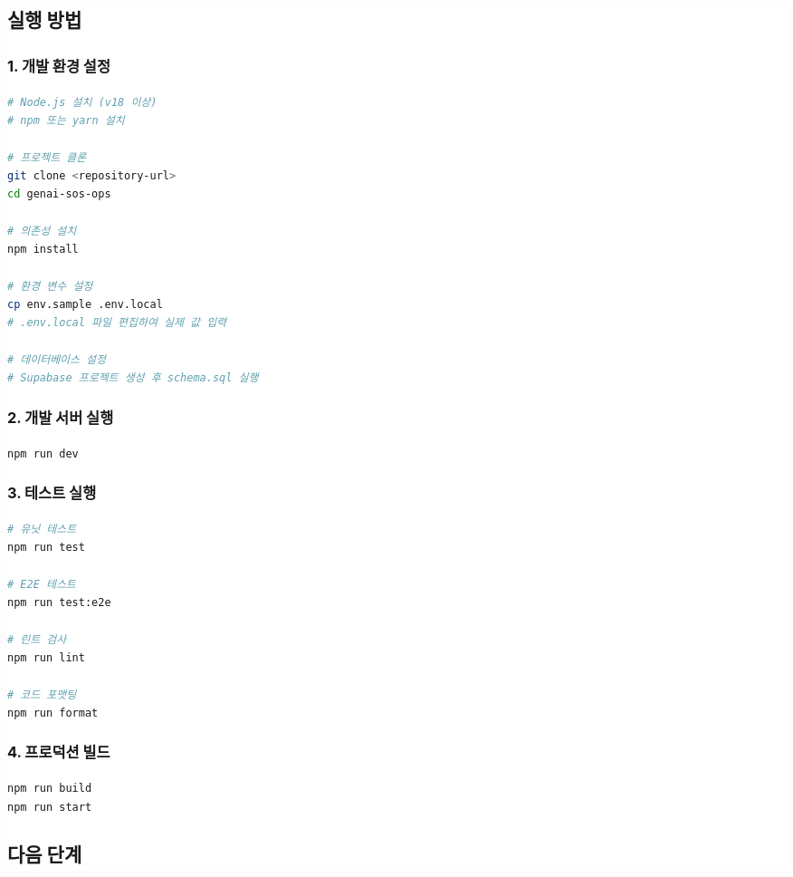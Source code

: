 ## 실행 방법

### 1. 개발 환경 설정
```bash
# Node.js 설치 (v18 이상)
# npm 또는 yarn 설치

# 프로젝트 클론
git clone <repository-url>
cd genai-sos-ops

# 의존성 설치
npm install

# 환경 변수 설정
cp env.sample .env.local
# .env.local 파일 편집하여 실제 값 입력

# 데이터베이스 설정
# Supabase 프로젝트 생성 후 schema.sql 실행
```

### 2. 개발 서버 실행
```bash
npm run dev
```

### 3. 테스트 실행
```bash
# 유닛 테스트
npm run test

# E2E 테스트
npm run test:e2e

# 린트 검사
npm run lint

# 코드 포맷팅
npm run format
```

### 4. 프로덕션 빌드
```bash
npm run build
npm run start
```

## 다음 단계
